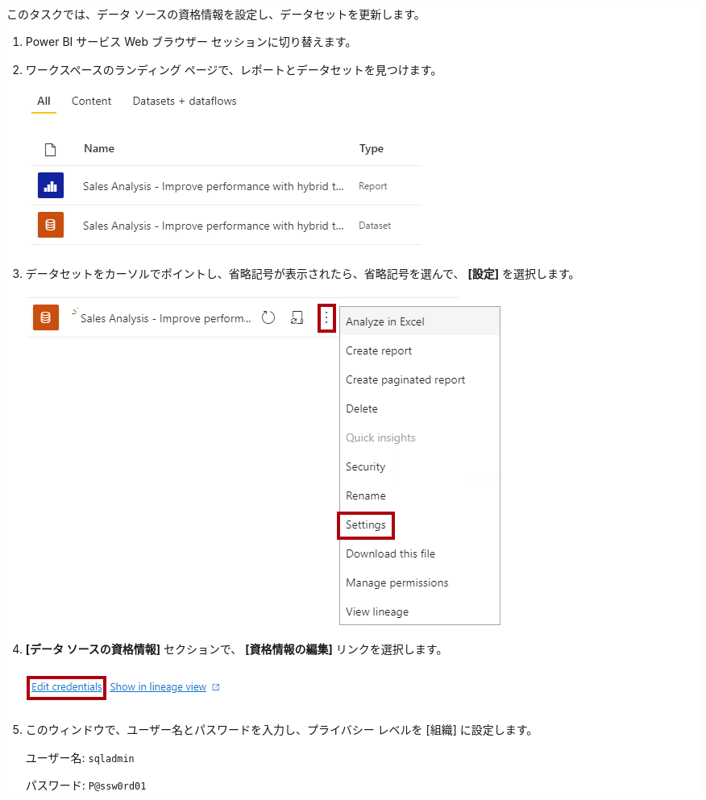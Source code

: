 このタスクでは、データ ソースの資格情報を設定し、データセットを更新します。

1. Power BI サービス Web ブラウザー セッションに切り替えます。

2. ワークスペースのランディング ページで、レポートとデータセットを見つけます。

    ![](../images/dp500-improve-performance-with-hybrid-tables-image52.png)

3. データセットをカーソルでポイントし、省略記号が表示されたら、省略記号を選んで、 **[設定]** を選択します。

    ![](../images/dp500-improve-performance-with-hybrid-tables-image53.png)

4. **[データ ソースの資格情報]** セクションで、 **[資格情報の編集]** リンクを選択します。

    ![](../images/dp500-improve-performance-with-hybrid-tables-image54.png)

5. このウィンドウで、ユーザー名とパスワードを入力し、プライバシー レベルを [組織] に設定します。
       
    ユーザー名: `sqladmin`

    パスワード: `P@ssw0rd01`
